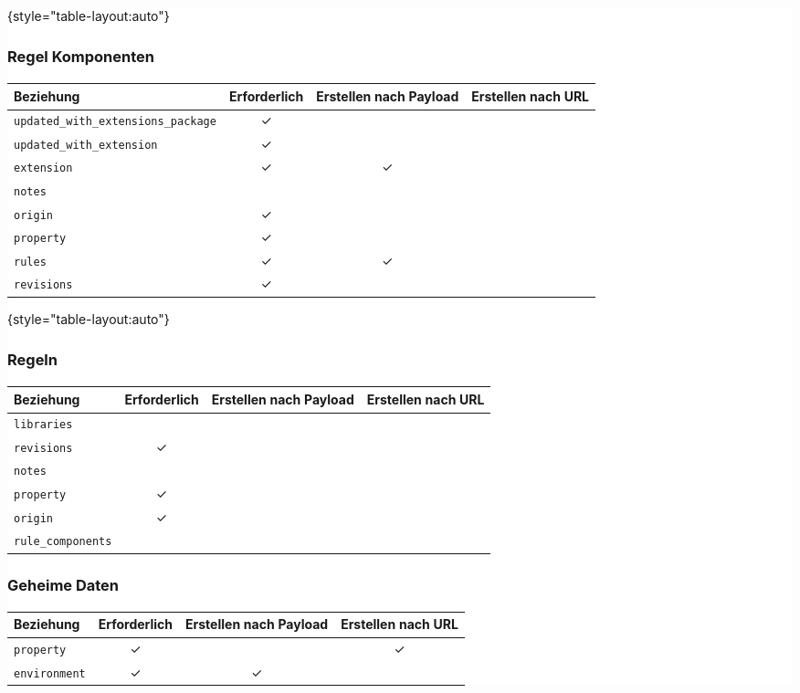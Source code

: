 {style=&quot;table-layout:auto&quot;}

### Regel Komponenten

| Beziehung | Erforderlich | Erstellen nach Payload | Erstellen nach URL |
| :--- | :---: | :---: | :---: |
| `updated_with_extensions_package` | ✓ |  |  |
| `updated_with_extension` | ✓ |  |  |
| `extension` | ✓ | ✓ |  |
| `notes` |  |  |  |
| `origin` | ✓ |  |  |
| `property` | ✓ |  |  |
| `rules` | ✓ | ✓ |  |
| `revisions` | ✓ |  |  |

{style=&quot;table-layout:auto&quot;}

### Regeln

| Beziehung | Erforderlich | Erstellen nach Payload | Erstellen nach URL |
| :--- | :---: | :---: | :---: |
| `libraries` |  |  |  |
| `revisions` | ✓ |  |  |
| `notes` |  |  |  |
| `property` | ✓ |  |  |
| `origin` | ✓ |  |  |
| `rule_components` |  |  |  |

### Geheime Daten

| Beziehung | Erforderlich | Erstellen nach Payload | Erstellen nach URL |
| :--- | :---: | :---: | :---: |
| `property` | ✓ |  | ✓ |
| `environment` | ✓ | ✓ |  |

